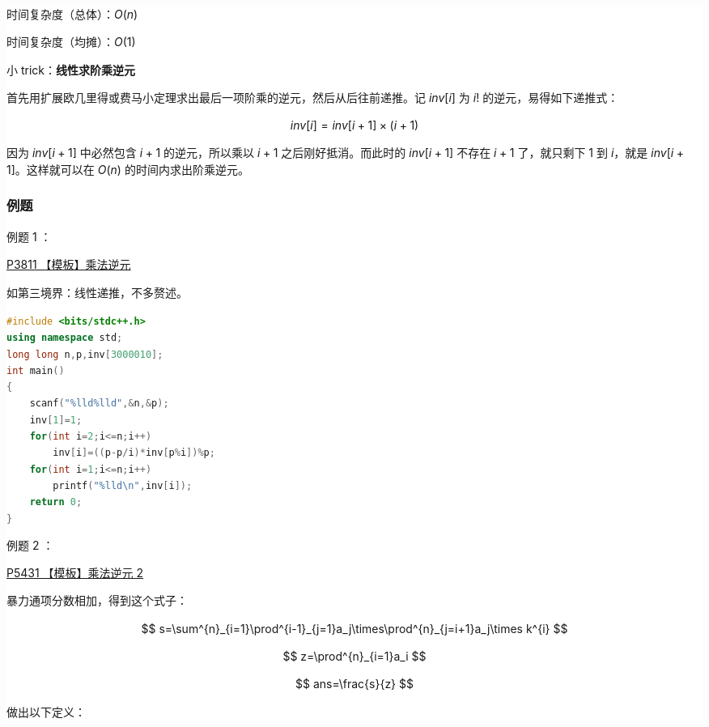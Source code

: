 时间复杂度（总体）：$O(n)$

时间复杂度（均摊）：$O(1)$

小 trick：**线性求阶乘逆元**

首先用扩展欧几里得或费马小定理求出最后一项阶乘的逆元，然后从后往前递推。记 $inv[i]$ 为 $i!$ 的逆元，易得如下递推式：

$$
inv[i]=inv[i+1]\times(i+1) 
$$

因为 $inv[i+1]$ 中必然包含 $i+1$ 的逆元，所以乘以 $i+1$ 之后刚好抵消。而此时的 $inv[i+1]$ 不存在 $i+1$ 了，就只剩下 $1$ 到 $i$，就是 $inv[i+1]$。这样就可以在 $O(n)$ 的时间内求出阶乘逆元。

### 例题

例题 $1$ ：

[P3811 【模板】乘法逆元](https://www.luogu.com.cn/problem/P3811)

如第三境界：线性递推，不多赘述。

```cpp
#include <bits/stdc++.h>
using namespace std;
long long n,p,inv[3000010];
int main()
{
	scanf("%lld%lld",&n,&p);
	inv[1]=1;
	for(int i=2;i<=n;i++)
	    inv[i]=((p-p/i)*inv[p%i])%p;
	for(int i=1;i<=n;i++)
	    printf("%lld\n",inv[i]);
	return 0;
}
```

例题 $2$ ：

[P5431 【模板】乘法逆元 2](https://www.luogu.com.cn/problem/P5431)

暴力通项分数相加，得到这个式子：

$$
s=\sum^{n}_{i=1}\prod^{i-1}_{j=1}a_j\times\prod^{n}_{j=i+1}a_j\times k^{i} 
$$

$$
z=\prod^{n}_{i=1}a_i 
$$

$$
ans=\frac{s}{z} 
$$

做出以下定义：
